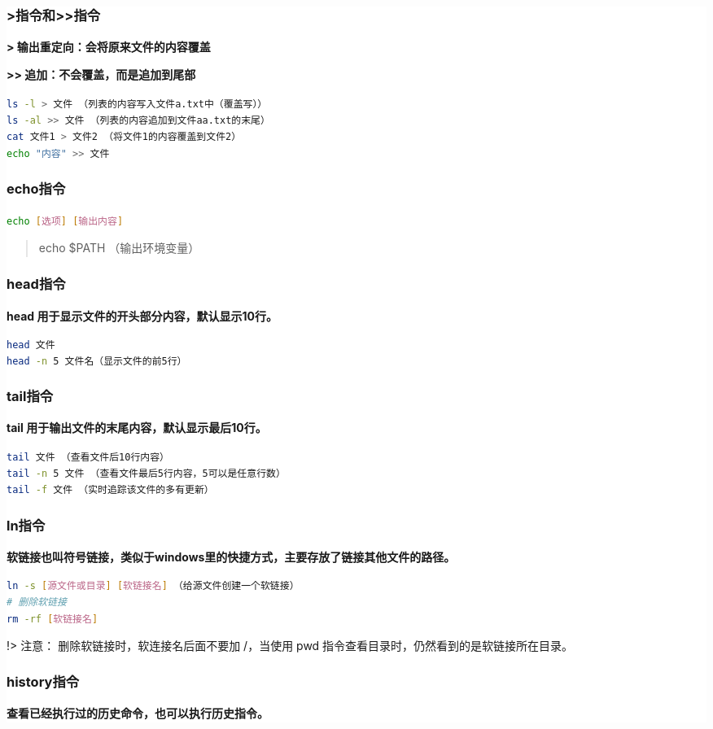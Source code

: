### >指令和>>指令

**> 输出重定向：会将原来文件的内容覆盖**

**>> 追加：不会覆盖，而是追加到尾部**

```bash
ls -l > 文件 （列表的内容写入文件a.txt中（覆盖写））
ls -al >> 文件 （列表的内容追加到文件aa.txt的末尾）
cat 文件1 > 文件2 （将文件1的内容覆盖到文件2）
echo "内容" >> 文件
```

### echo指令

```bash
echo [选项] [输出内容]
```

> echo $PATH （输出环境变量）

### head指令

**head 用于显示文件的开头部分内容，默认显示10行。**

```bash
head 文件
head -n 5 文件名（显示文件的前5行）
```

### tail指令

**tail 用于输出文件的末尾内容，默认显示最后10行。**

```bash
tail 文件 （查看文件后10行内容）
tail -n 5 文件 （查看文件最后5行内容，5可以是任意行数）
tail -f 文件 （实时追踪该文件的多有更新）
```

### ln指令

**软链接也叫符号链接，类似于windows里的快捷方式，主要存放了链接其他文件的路径。**

```bash
ln -s [源文件或目录] [软链接名] （给源文件创建一个软链接）
# 删除软链接
rm -rf [软链接名]
```

!> 注意：
删除软链接时，软连接名后面不要加 /，当使用 pwd 指令查看目录时，仍然看到的是软链接所在目录。

### history指令

**查看已经执行过的历史命令，也可以执行历史指令。**
